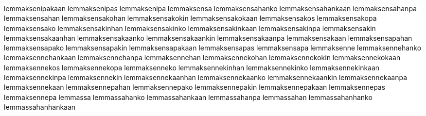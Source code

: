 lemmaksenipakaan
lemmaksenipas
lemmaksenipa
lemmaksensa
lemmaksensahanko
lemmaksensahankaan
lemmaksensahanpa
lemmaksensahan
lemmaksensakohan
lemmaksensakokin
lemmaksensakokaan
lemmaksensakos
lemmaksensakopa
lemmaksensako
lemmaksensakinhan
lemmaksensakinko
lemmaksensakinkaan
lemmaksensakinpa
lemmaksensakin
lemmaksensakaanhan
lemmaksensakaanko
lemmaksensakaankin
lemmaksensakaanpa
lemmaksensakaan
lemmaksensapahan
lemmaksensapako
lemmaksensapakin
lemmaksensapakaan
lemmaksensapas
lemmaksensapa
lemmaksenne
lemmaksennehanko
lemmaksennehankaan
lemmaksennehanpa
lemmaksennehan
lemmaksennekohan
lemmaksennekokin
lemmaksennekokaan
lemmaksennekos
lemmaksennekopa
lemmaksenneko
lemmaksennekinhan
lemmaksennekinko
lemmaksennekinkaan
lemmaksennekinpa
lemmaksennekin
lemmaksennekaanhan
lemmaksennekaanko
lemmaksennekaankin
lemmaksennekaanpa
lemmaksennekaan
lemmaksennepahan
lemmaksennepako
lemmaksennepakin
lemmaksennepakaan
lemmaksennepas
lemmaksennepa
lemmassa
lemmassahanko
lemmassahankaan
lemmassahanpa
lemmassahan
lemmassahanhanko
lemmassahanhankaan